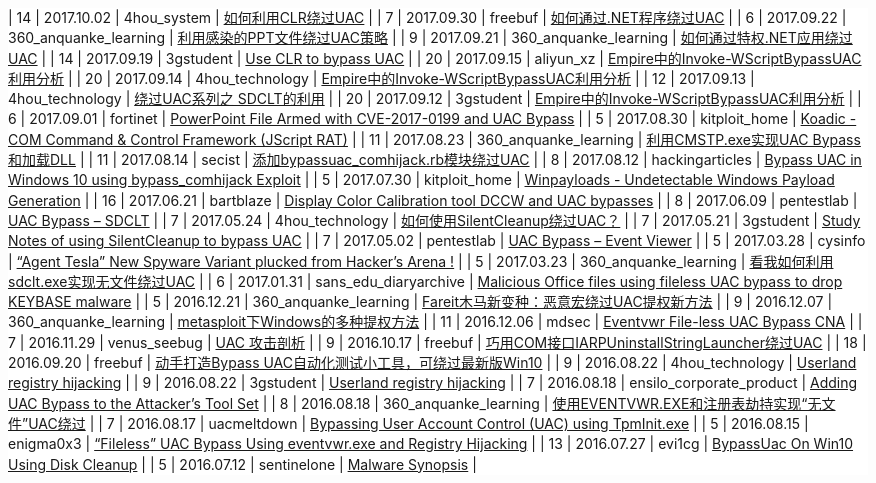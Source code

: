 | 14 | 2017.10.02 | 4hou_system | [如何利用CLR绕过UAC](http://www.4hou.com/system/7744.html) |
| 7 | 2017.09.30 | freebuf | [如何通过.NET程序绕过UAC](http://www.freebuf.com/articles/web/148779.html) |
| 6 | 2017.09.22 | 360_anquanke_learning | [利用感染的PPT文件绕过UAC策略](https://www.anquanke.com/post/id/86903/) |
| 9 | 2017.09.21 | 360_anquanke_learning | [如何通过特权.NET应用绕过UAC](https://www.anquanke.com/post/id/86898/) |
| 14 | 2017.09.19 | 3gstudent | [Use CLR to bypass UAC](https://3gstudent.github.io/3gstudent.github.io/Use-CLR-to-bypass-UAC/) |
| 20 | 2017.09.15 | aliyun_xz | [Empire中的Invoke-WScriptBypassUAC利用分析](https://xz.aliyun.com/t/1025) |
| 20 | 2017.09.14 | 4hou_technology | [Empire中的Invoke-WScriptBypassUAC利用分析](http://www.4hou.com/technology/7636.html) |
| 12 | 2017.09.13 | 4hou_technology | [绕过UAC系列之 SDCLT的利用](http://www.4hou.com/technology/5704.html) |
| 20 | 2017.09.12 | 3gstudent | [Empire中的Invoke-WScriptBypassUAC利用分析](https://3gstudent.github.io/3gstudent.github.io/Empire%E4%B8%AD%E7%9A%84Invoke-WScriptBypassUAC%E5%88%A9%E7%94%A8%E5%88%86%E6%9E%90/) |
| 6 | 2017.09.01 | fortinet | [PowerPoint File Armed with CVE-2017-0199 and UAC Bypass](https://www.fortinet.com/blog/threat-research/powerpoint-file-armed-with-cve-2017-0199-and-uac-bypass.html) |
| 5 | 2017.08.30 | kitploit_home | [Koadic - COM Command & Control Framework (JScript RAT)](https://www.kitploit.com/2017/08/koadic-com-command-control-framework.html) |
| 11 | 2017.08.23 | 360_anquanke_learning | [利用CMSTP.exe实现UAC Bypass和加载DLL](https://www.anquanke.com/post/id/86685/) |
| 11 | 2017.08.14 | secist | [添加bypassuac_comhijack.rb模块绕过UAC](http://www.secist.com/archives/4136.html) |
| 8 | 2017.08.12 | hackingarticles | [Bypass UAC in Windows 10 using bypass_comhijack Exploit](http://www.hackingarticles.in/bypass-uac-windows-10-using-bypass_comhijack-exploit/) |
| 5 | 2017.07.30 | kitploit_home | [Winpayloads - Undetectable Windows Payload Generation](https://www.kitploit.com/2017/07/winpayloads-undetectable-windows.html) |
| 16 | 2017.06.21 | bartblaze | [Display Color Calibration tool DCCW and UAC bypasses](https://bartblaze.blogspot.com/2017/06/display-color-calibration-tool-dccw-and.html) |
| 8 | 2017.06.09 | pentestlab | [UAC Bypass – SDCLT](https://pentestlab.blog/2017/06/09/uac-bypass-sdclt/) |
| 7 | 2017.05.24 | 4hou_technology | [如何使用SilentCleanup绕过UAC？](http://www.4hou.com/technology/4834.html) |
| 7 | 2017.05.21 | 3gstudent | [Study Notes of using SilentCleanup to bypass UAC](https://3gstudent.github.io/3gstudent.github.io/Study-Notes-of-using-SilentCleanup-to-bypass-UAC/) |
| 7 | 2017.05.02 | pentestlab | [UAC Bypass – Event Viewer](https://pentestlab.blog/2017/05/02/uac-bypass-event-viewer/) |
| 5 | 2017.03.28 | cysinfo | [“Agent Tesla” New Spyware Variant plucked from Hacker’s Arena !](https://cysinfo.com/agent-tesla-new-spyware-variant-plucked-hackers-arena/) |
| 5 | 2017.03.23 | 360_anquanke_learning | [看我如何利用sdclt.exe实现无文件绕过UAC](https://www.anquanke.com/post/id/85772/) |
| 6 | 2017.01.31 | sans_edu_diaryarchive | [Malicious Office files using fileless UAC bypass to drop KEYBASE malware](https://isc.sans.edu/forums/diary/Malicious+Office+files+using+fileless+UAC+bypass+to+drop+KEYBASE+malware/22011/) |
| 5 | 2016.12.21 | 360_anquanke_learning | [Fareit木马新变种：恶意宏绕过UAC提权新方法](https://www.anquanke.com/post/id/85174/) |
| 9 | 2016.12.07 | 360_anquanke_learning | [metasploit下Windows的多种提权方法](https://www.anquanke.com/post/id/85064/) |
| 11 | 2016.12.06 | mdsec | [Eventvwr File-less UAC Bypass CNA](https://www.mdsec.co.uk/2016/12/cna-eventvwr-uac-bypass/) |
| 7 | 2016.11.29 | venus_seebug | [UAC 攻击剖析](https://paper.seebug.org/127/) |
| 9 | 2016.10.17 | freebuf | [巧用COM接口IARPUninstallStringLauncher绕过UAC](http://www.freebuf.com/articles/system/116611.html) |
| 18 | 2016.09.20 | freebuf | [动手打造Bypass UAC自动化测试小工具，可绕过最新版Win10](http://www.freebuf.com/sectool/114592.html) |
| 9 | 2016.08.22 | 4hou_technology | [Userland registry hijacking](http://www.4hou.com/technology/2484.html) |
| 9 | 2016.08.22 | 3gstudent | [Userland registry hijacking](https://3gstudent.github.io/3gstudent.github.io/Userland-registry-hijacking/) |
| 7 | 2016.08.18 | ensilo_corporate_product | [Adding UAC Bypass to the Attacker’s Tool Set](https://blog.ensilo.com/adding-uac-bypass-to-the-attackers-tool-set) |
| 8 | 2016.08.18 | 360_anquanke_learning | [使用EVENTVWR.EXE和注册表劫持实现“无文件”UAC绕过](https://www.anquanke.com/post/id/84411/) |
| 7 | 2016.08.17 | uacmeltdown | [Bypassing User Account Control (UAC) using TpmInit.exe](http://uacmeltdown.blogspot.com/2016/08/bypassing-user-account-control-uac.html) |
| 5 | 2016.08.15 | enigma0x3 | [“Fileless” UAC Bypass Using eventvwr.exe and Registry Hijacking](https://enigma0x3.net/2016/08/15/fileless-uac-bypass-using-eventvwr-exe-and-registry-hijacking/) |
| 13 | 2016.07.27 | evi1cg | [BypassUac On Win10 Using Disk Cleanup](https://evi1cg.me/archives/BypassUAC_on_Win10_Using_Disk_Cleanup.html) |
| 5 | 2016.07.12 | sentinelone | [Malware Synopsis](https://www.sentinelone.com/blog/sfg-furtims-parent/) |